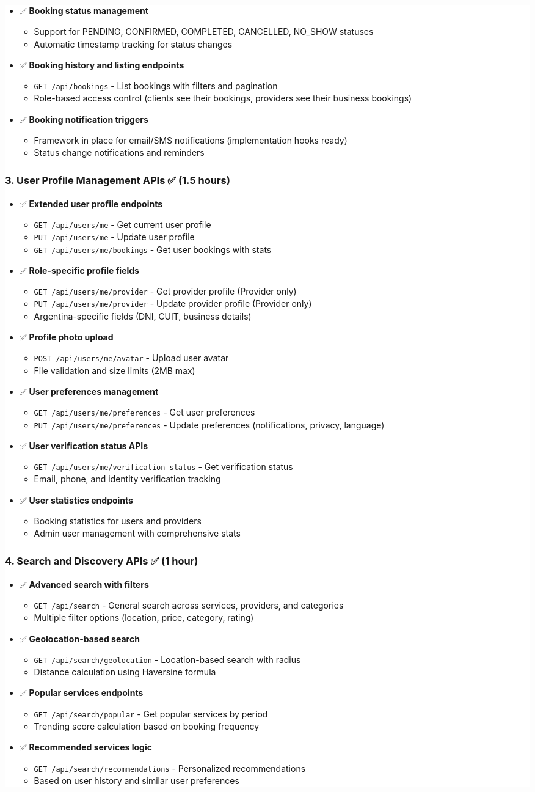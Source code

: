 - ✅ **Booking status management**
  - Support for PENDING, CONFIRMED, COMPLETED, CANCELLED, NO_SHOW statuses
  - Automatic timestamp tracking for status changes

- ✅ **Booking history and listing endpoints**
  - `GET /api/bookings` - List bookings with filters and pagination
  - Role-based access control (clients see their bookings, providers see their business bookings)

- ✅ **Booking notification triggers**
  - Framework in place for email/SMS notifications (implementation hooks ready)
  - Status change notifications and reminders

### 3. User Profile Management APIs ✅ (1.5 hours)
- ✅ **Extended user profile endpoints**
  - `GET /api/users/me` - Get current user profile
  - `PUT /api/users/me` - Update user profile
  - `GET /api/users/me/bookings` - Get user bookings with stats

- ✅ **Role-specific profile fields**
  - `GET /api/users/me/provider` - Get provider profile (Provider only)
  - `PUT /api/users/me/provider` - Update provider profile (Provider only)
  - Argentina-specific fields (DNI, CUIT, business details)

- ✅ **Profile photo upload**
  - `POST /api/users/me/avatar` - Upload user avatar
  - File validation and size limits (2MB max)

- ✅ **User preferences management**
  - `GET /api/users/me/preferences` - Get user preferences
  - `PUT /api/users/me/preferences` - Update preferences (notifications, privacy, language)

- ✅ **User verification status APIs**
  - `GET /api/users/me/verification-status` - Get verification status
  - Email, phone, and identity verification tracking

- ✅ **User statistics endpoints**
  - Booking statistics for users and providers
  - Admin user management with comprehensive stats

### 4. Search and Discovery APIs ✅ (1 hour)
- ✅ **Advanced search with filters**
  - `GET /api/search` - General search across services, providers, and categories
  - Multiple filter options (location, price, category, rating)

- ✅ **Geolocation-based search**
  - `GET /api/search/geolocation` - Location-based search with radius
  - Distance calculation using Haversine formula

- ✅ **Popular services endpoints**
  - `GET /api/search/popular` - Get popular services by period
  - Trending score calculation based on booking frequency

- ✅ **Recommended services logic**
  - `GET /api/search/recommendations` - Personalized recommendations
  - Based on user history and similar user preferences
